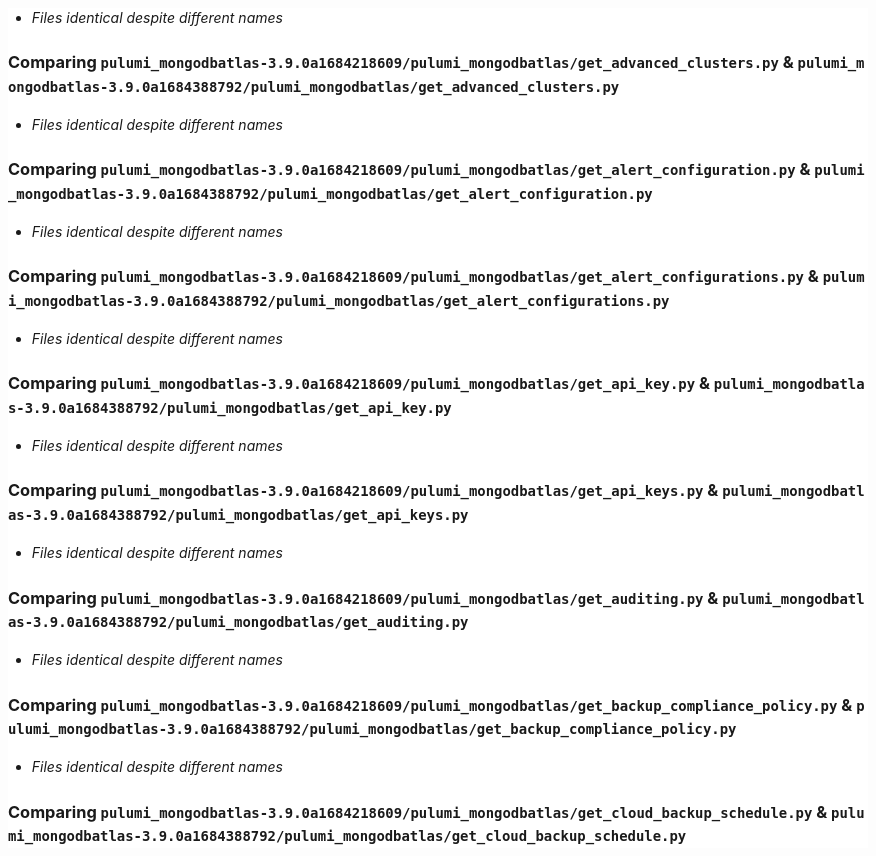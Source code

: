  * *Files identical despite different names*

### Comparing `pulumi_mongodbatlas-3.9.0a1684218609/pulumi_mongodbatlas/get_advanced_clusters.py` & `pulumi_mongodbatlas-3.9.0a1684388792/pulumi_mongodbatlas/get_advanced_clusters.py`

 * *Files identical despite different names*

### Comparing `pulumi_mongodbatlas-3.9.0a1684218609/pulumi_mongodbatlas/get_alert_configuration.py` & `pulumi_mongodbatlas-3.9.0a1684388792/pulumi_mongodbatlas/get_alert_configuration.py`

 * *Files identical despite different names*

### Comparing `pulumi_mongodbatlas-3.9.0a1684218609/pulumi_mongodbatlas/get_alert_configurations.py` & `pulumi_mongodbatlas-3.9.0a1684388792/pulumi_mongodbatlas/get_alert_configurations.py`

 * *Files identical despite different names*

### Comparing `pulumi_mongodbatlas-3.9.0a1684218609/pulumi_mongodbatlas/get_api_key.py` & `pulumi_mongodbatlas-3.9.0a1684388792/pulumi_mongodbatlas/get_api_key.py`

 * *Files identical despite different names*

### Comparing `pulumi_mongodbatlas-3.9.0a1684218609/pulumi_mongodbatlas/get_api_keys.py` & `pulumi_mongodbatlas-3.9.0a1684388792/pulumi_mongodbatlas/get_api_keys.py`

 * *Files identical despite different names*

### Comparing `pulumi_mongodbatlas-3.9.0a1684218609/pulumi_mongodbatlas/get_auditing.py` & `pulumi_mongodbatlas-3.9.0a1684388792/pulumi_mongodbatlas/get_auditing.py`

 * *Files identical despite different names*

### Comparing `pulumi_mongodbatlas-3.9.0a1684218609/pulumi_mongodbatlas/get_backup_compliance_policy.py` & `pulumi_mongodbatlas-3.9.0a1684388792/pulumi_mongodbatlas/get_backup_compliance_policy.py`

 * *Files identical despite different names*

### Comparing `pulumi_mongodbatlas-3.9.0a1684218609/pulumi_mongodbatlas/get_cloud_backup_schedule.py` & `pulumi_mongodbatlas-3.9.0a1684388792/pulumi_mongodbatlas/get_cloud_backup_schedule.py`
